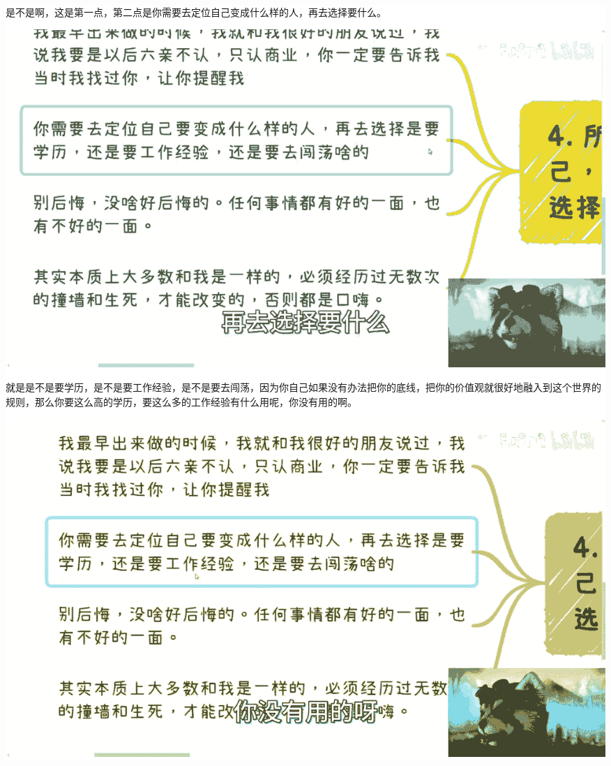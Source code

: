 是不是啊，这是第一点，第二点是你需要去定位自己变成什么样的人，再去选择要什么。

![](img/c4ee2baab0c8a7e2d13837084af1ff2c_77.png)

就是是不是要学历，是不是要工作经验，是不是要去闯荡，因为你自己如果没有办法把你的底线，把你的价值观就很好地融入到这个世界的规则，那么你要这么高的学历，要这么多的工作经验有什么用呢，你没有用的啊。



![](img/c4ee2baab0c8a7e2d13837084af1ff2c_79.png)

